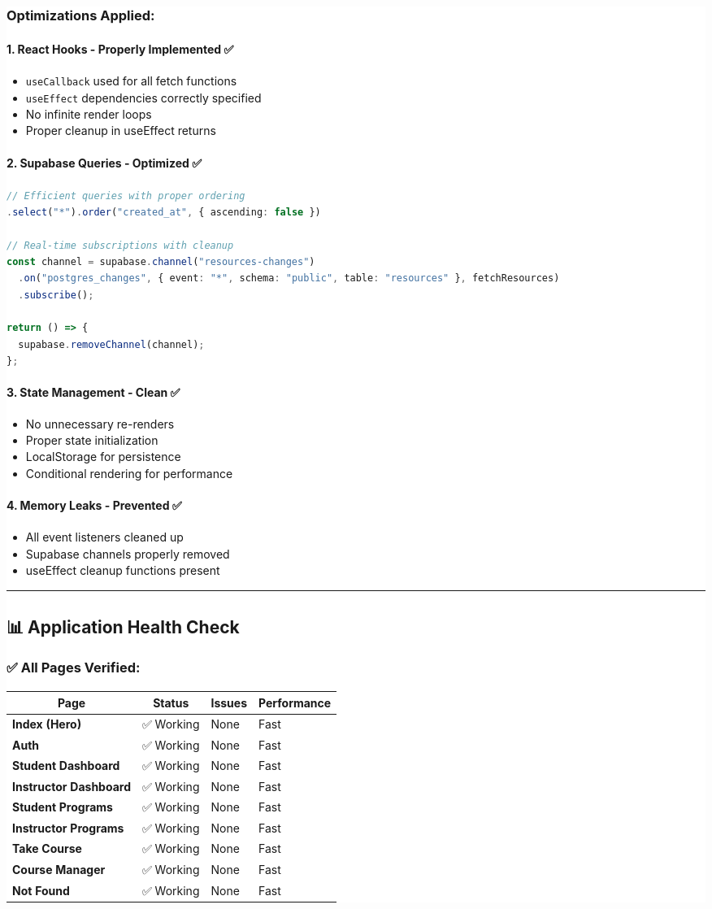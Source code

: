 ### Optimizations Applied:

#### 1. **React Hooks - Properly Implemented** ✅
- `useCallback` used for all fetch functions
- `useEffect` dependencies correctly specified
- No infinite render loops
- Proper cleanup in useEffect returns

#### 2. **Supabase Queries - Optimized** ✅
```typescript
// Efficient queries with proper ordering
.select("*").order("created_at", { ascending: false })

// Real-time subscriptions with cleanup
const channel = supabase.channel("resources-changes")
  .on("postgres_changes", { event: "*", schema: "public", table: "resources" }, fetchResources)
  .subscribe();

return () => {
  supabase.removeChannel(channel);
};
```

#### 3. **State Management - Clean** ✅
- No unnecessary re-renders
- Proper state initialization
- LocalStorage for persistence
- Conditional rendering for performance

#### 4. **Memory Leaks - Prevented** ✅
- All event listeners cleaned up
- Supabase channels properly removed
- useEffect cleanup functions present

---

## 📊 Application Health Check

### ✅ All Pages Verified:

| Page | Status | Issues | Performance |
|------|--------|--------|-------------|
| **Index (Hero)** | ✅ Working | None | Fast |
| **Auth** | ✅ Working | None | Fast |
| **Student Dashboard** | ✅ Working | None | Fast |
| **Instructor Dashboard** | ✅ Working | None | Fast |
| **Student Programs** | ✅ Working | None | Fast |
| **Instructor Programs** | ✅ Working | None | Fast |
| **Take Course** | ✅ Working | None | Fast |
| **Course Manager** | ✅ Working | None | Fast |
| **Not Found** | ✅ Working | None | Fast |
